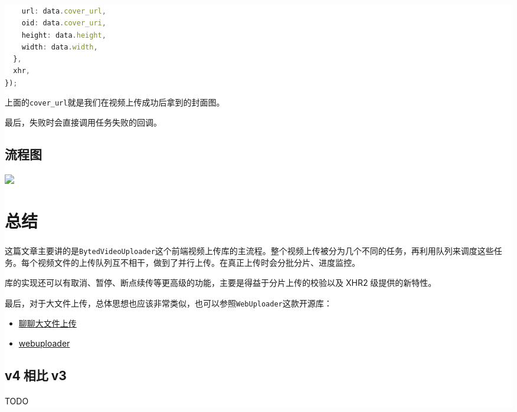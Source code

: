 ```js
    url: data.cover_url,
    oid: data.cover_uri,
    height: data.height,
    width: data.width,
  },
  xhr,
});
```

上面的`cover_url`就是我们在视频上传成功后拿到的封面图。

最后，失败时会直接调用任务失败的回调。

## 流程图

![]({{site.url}}/assets/img/BytedVideoUploader/VideoCover流程.png)

# 总结

这篇文章主要讲的是`BytedVideoUploader`这个前端视频上传库的主流程。整个视频上传被分为几个不同的任务，再利用队列来调度这些任务。每个视频文件的上传队列互不相干，做到了并行上传。在真正上传时会分批分片、进度监控。

库的实现还可以有取消、暂停、断点续传等更高级的功能，主要是得益于分片上传的校验以及 XHR2 级提供的新特性。

最后，对于大文件上传，总体思想也应该非常类似，也可以参照`WebUploader`这款开源库：

- [聊聊大文件上传](http://blog.kazaff.me/2014/11/14/%E8%81%8A%E8%81%8A%E5%A4%A7%E6%96%87%E4%BB%B6%E4%B8%8A%E4%BC%A0/index.html)

- [webuploader](http://fex-team.github.io/webuploader/)

## v4 相比 v3

TODO
